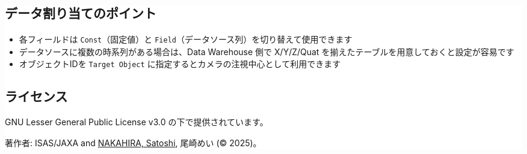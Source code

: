 ## データ割り当てのポイント

- 各フィールドは `Const`（固定値）と `Field`（データソース列）を切り替えて使用できます
- データソースに複数の時系列がある場合は、Data Warehouse 側で X/Y/Z/Quat を揃えたテーブルを用意しておくと設定が容易です
- オブジェクトIDを `Target Object` に指定するとカメラの注視中心として利用できます

## ライセンス
GNU Lesser General Public License v3.0 の下で提供されています。

著作者: ISAS/JAXA and [NAKAHIRA, Satoshi](https://orcid.org/0000-0001-9307-046X), 尾崎めい (© 2025)。
